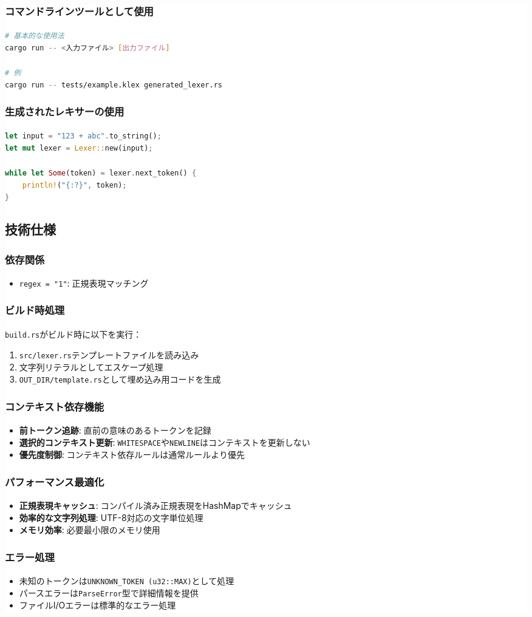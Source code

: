 ### コマンドラインツールとして使用

```bash
# 基本的な使用法
cargo run -- <入力ファイル> [出力ファイル]

# 例
cargo run -- tests/example.klex generated_lexer.rs
```

### 生成されたレキサーの使用

```rust
let input = "123 + abc".to_string();
let mut lexer = Lexer::new(input);

while let Some(token) = lexer.next_token() {
    println!("{:?}", token);
}
```

## 技術仕様

### 依存関係

- `regex = "1"`: 正規表現マッチング

### ビルド時処理

`build.rs`がビルド時に以下を実行：

1. `src/lexer.rs`テンプレートファイルを読み込み
2. 文字列リテラルとしてエスケープ処理
3. `OUT_DIR/template.rs`として埋め込み用コードを生成

### コンテキスト依存機能

- **前トークン追跡**: 直前の意味のあるトークンを記録
- **選択的コンテキスト更新**: `WHITESPACE`や`NEWLINE`はコンテキストを更新しない
- **優先度制御**: コンテキスト依存ルールは通常ルールより優先

### パフォーマンス最適化

- **正規表現キャッシュ**: コンパイル済み正規表現をHashMapでキャッシュ
- **効率的な文字列処理**: UTF-8対応の文字単位処理
- **メモリ効率**: 必要最小限のメモリ使用

### エラー処理

- 未知のトークンは`UNKNOWN_TOKEN (u32::MAX)`として処理
- パースエラーは`ParseError`型で詳細情報を提供
- ファイルI/Oエラーは標準的なエラー処理
